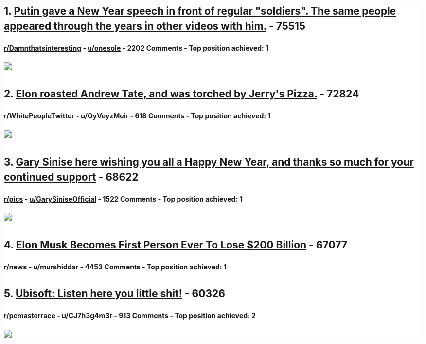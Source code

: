 ## 1. [Putin gave a New Year speech in front of regular "soldiers". The same people appeared through the years in other videos with him.](http://reddit.com/r/Damnthatsinteresting/comments/zzu8kw/putin_gave_a_new_year_speech_in_front_of_regular/) - 75515
#### [r/Damnthatsinteresting](http://reddit.com/r/Damnthatsinteresting) - [u/onesole](http://reddit.com/u/onesole) - 2202 Comments - Top position achieved: 1

<a href="https://www.reddit.com/gallery/zzu8kw"><img src="https://b.thumbs.redditmedia.com/5RPrn_NSvdFnvJOO-VLzrKHwJZBBjFLvKZOwXbVcFlI.jpg"></img></a>

## 2. [Elon roasted Andrew Tate, and was torched by Jerry's Pizza.](http://reddit.com/r/WhitePeopleTwitter/comments/1000mxt/elon_roasted_andrew_tate_and_was_torched_by/) - 72824
#### [r/WhitePeopleTwitter](http://reddit.com/r/WhitePeopleTwitter) - [u/OyVeyzMeir](http://reddit.com/u/OyVeyzMeir) - 618 Comments - Top position achieved: 1

<a href="https://i.redd.it/7g8u1d413a9a1.jpg"><img src="https://b.thumbs.redditmedia.com/AiOipj95ssY4Dgm9j_1-6I91NjHmpNau8LpKtnoodJQ.jpg"></img></a>

## 3. [Gary Sinise here wishing you all a Happy New Year, and thanks so much for your continued support](http://reddit.com/r/pics/comments/1000lzj/gary_sinise_here_wishing_you_all_a_happy_new_year/) - 68622
#### [r/pics](http://reddit.com/r/pics) - [u/GarySiniseOfficial](http://reddit.com/u/GarySiniseOfficial) - 1522 Comments - Top position achieved: 1

<a href="https://i.redd.it/h7blpmsiz99a1.jpg"><img src="https://b.thumbs.redditmedia.com/uUr4bnlkCmytvQFOQ-vD_PRgtk5pvkI5H45ypr1lrSo.jpg"></img></a>

## 4. [Elon Musk Becomes First Person Ever To Lose $200 Billion](http://reddit.com/r/news/comments/zzsyic/elon_musk_becomes_first_person_ever_to_lose_200/) - 67077
#### [r/news](http://reddit.com/r/news) - [u/murshiddar](http://reddit.com/u/murshiddar) - 4453 Comments - Top position achieved: 1

## 5. [Ubisoft: Listen here you little shit!](http://reddit.com/r/pcmasterrace/comments/1000agy/ubisoft_listen_here_you_little_shit/) - 60326
#### [r/pcmasterrace](http://reddit.com/r/pcmasterrace) - [u/CJ7h3g4m3r](http://reddit.com/u/CJ7h3g4m3r) - 913 Comments - Top position achieved: 2

<a href="https://i.redd.it/ravm80exhb9a1.jpg"><img src="https://a.thumbs.redditmedia.com/CZqzIKxAObrYAKx8EOAjbO52U4YtqltrfcKtC6kr4J8.jpg"></img></a>
